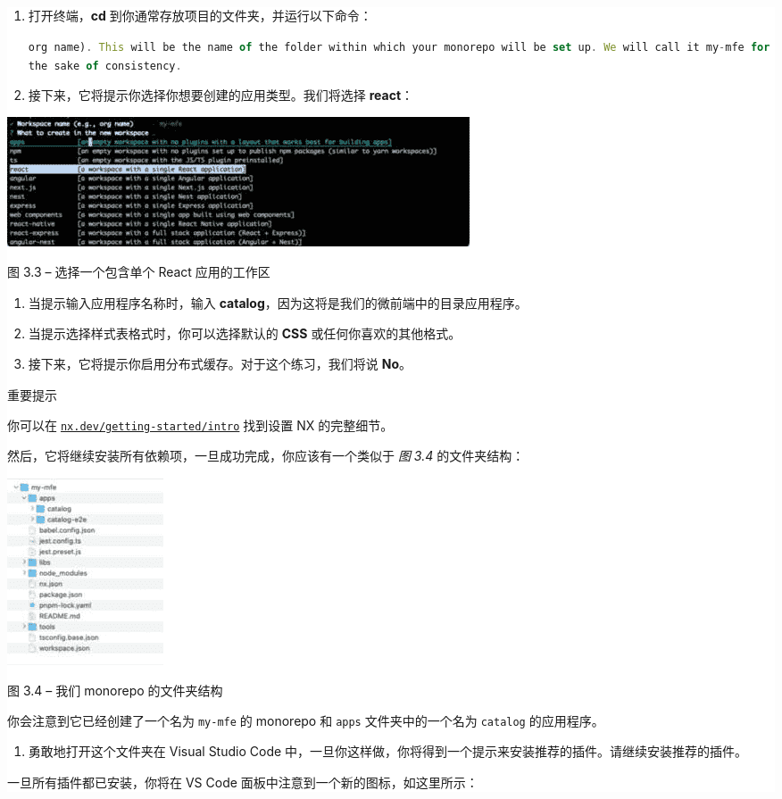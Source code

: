 1.  打开终端，**cd** 到你通常存放项目的文件夹，并运行以下命令：

    ```js
    org name). This will be the name of the folder within which your monorepo will be set up. We will call it my-mfe for the sake of consistency.
    ```

1.  接下来，它将提示你选择你想要创建的应用类型。我们将选择 **react**：

![图 3.3 – 选择一个包含单个 React 应用的工作区](img/Figure_3.03_B18987.jpg)

图 3.3 – 选择一个包含单个 React 应用的工作区

1.  当提示输入应用程序名称时，输入 **catalog**，因为这将是我们的微前端中的目录应用程序。

1.  当提示选择样式表格式时，你可以选择默认的 **CSS** 或任何你喜欢的其他格式。

1.  接下来，它将提示你启用分布式缓存。对于这个练习，我们将说 **No**。

重要提示

你可以在 [`nx.dev/getting-started/intro`](https://nx.dev/getting-started/intro) 找到设置 NX 的完整细节。

然后，它将继续安装所有依赖项，一旦成功完成，你应该有一个类似于 *图 3.4* 的文件夹结构：

![图 3.4 – 我们 monorepo 的文件夹结构](img/Figure_3.04_B18987.jpg)

图 3.4 – 我们 monorepo 的文件夹结构

你会注意到它已经创建了一个名为 `my-mfe` 的 monorepo 和 `apps` 文件夹中的一个名为 `catalog` 的应用程序。

1.  勇敢地打开这个文件夹在 Visual Studio Code 中，一旦你这样做，你将得到一个提示来安装推荐的插件。请继续安装推荐的插件。

一旦所有插件都已安装，你将在 VS Code 面板中注意到一个新的图标，如这里所示：
